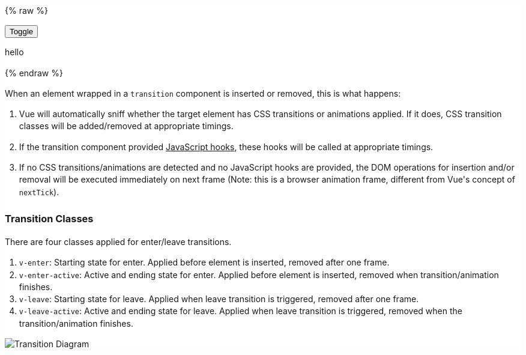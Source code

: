 {% raw %}
<div id="demo">
  <button v-on:click="show = !show">
    Toggle
  </button>
  <transition name="demo-transition">
    <p v-if="show">hello</p>
  </transition>
</div>
<script>
new Vue({
  el: '#demo',
  data: {
    show: true
  }
})
</script>
<style>
.demo-transition-enter-active, .demo-transition-leave-active {
  transition: opacity .5s
}
.demo-transition-enter, .demo-transition-leave-active {
  opacity: 0
}
</style>
{% endraw %}

When an element wrapped in a `transition` component is inserted or removed, this is what happens:

1. Vue will automatically sniff whether the target element has CSS transitions or animations applied. If it does, CSS transition classes will be added/removed at appropriate timings.

2. If the transition component provided [JavaScript hooks](#JavaScript-Hooks), these hooks will be called at appropriate timings.

3. If no CSS transitions/animations are detected and no JavaScript hooks are provided, the DOM operations for insertion and/or removal will be executed immediately on next frame (Note: this is a browser animation frame, different from Vue's concept of `nextTick`).

### Transition Classes

There are four classes applied for enter/leave transitions.

1. `v-enter`: Starting state for enter. Applied before element is inserted, removed after one frame.
2. `v-enter-active`: Active and ending state for enter. Applied before element is inserted, removed when transition/animation finishes.
3. `v-leave`: Starting state for leave. Applied when leave transition is triggered, removed after one frame.
4. `v-leave-active`: Active and ending state for leave. Applied when leave transition is triggered, removed when the transition/animation finishes.

![Transition Diagram](/images/transition.png)
